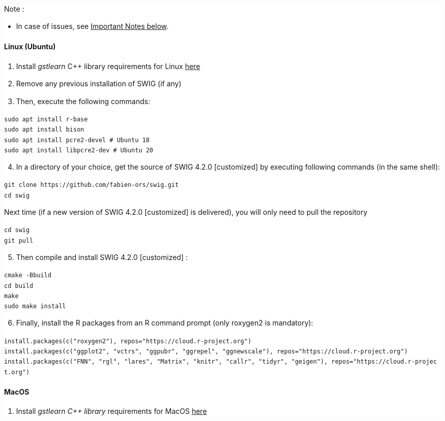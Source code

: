 Note :

* In case of issues, see [Important Notes below](#important-notes).

#### Linux (Ubuntu)

1. Install *gstlearn* C++ library requirements for Linux [here](https://github.com/gstlearn/gstlearn#linux-ubuntu)

2. Remove any previous installation of SWIG (if any)

3. Then, execute the following commands:

````
sudo apt install r-base
sudo apt install bison
sudo apt install pcre2-devel # Ubuntu 18
sudo apt install libpcre2-dev # Ubuntu 20
````

4. In a directory of your choice, get the source of SWIG 4.2.0 [customized] by executing following commands (in the same shell):

````
git clone https://github.com/fabien-ors/swig.git
cd swig
````

Next time (if a new version of SWIG 4.2.0 [customized] is delivered), you will only need to pull the repository

````
cd swig
git pull
````

5. Then compile and install SWIG 4.2.0 [customized] :

````
cmake -Bbuild
cd build
make
sudo make install
````

6. Finally, install the R packages from an R command prompt (only roxygen2 is mandatory):

````
install.packages(c("roxygen2"), repos="https://cloud.r-project.org")
install.packages(c("ggplot2", "vctrs", "ggpubr", "ggrepel", "ggnewscale"), repos="https://cloud.r-project.org")
install.packages(c("FNN", "rgl", "lares", "Matrix", "knitr", "callr", "tidyr", "geigen"), repos="https://cloud.r-project.org")
````

#### MacOS

1. Install *gstlearn C++ library* requirements for MacOS [here](https://github.com/gstlearn/gstlearn#macos)
